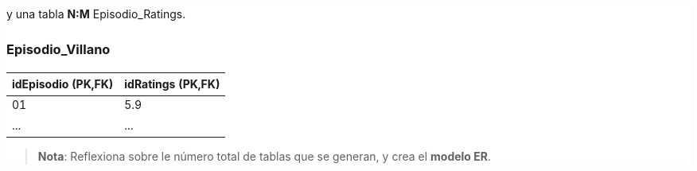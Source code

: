 y una tabla __N:M__ Episodio_Ratings.


### Episodio_Villano

|idEpisodio __(PK,FK)__ | idRatings __(PK,FK)__| 
|-----|-----|
| 01 | 5.9 |
| ... | ... |

>__Nota__: Reflexiona sobre le número total de tablas que se generan, y crea el __modelo ER__.

</div>
